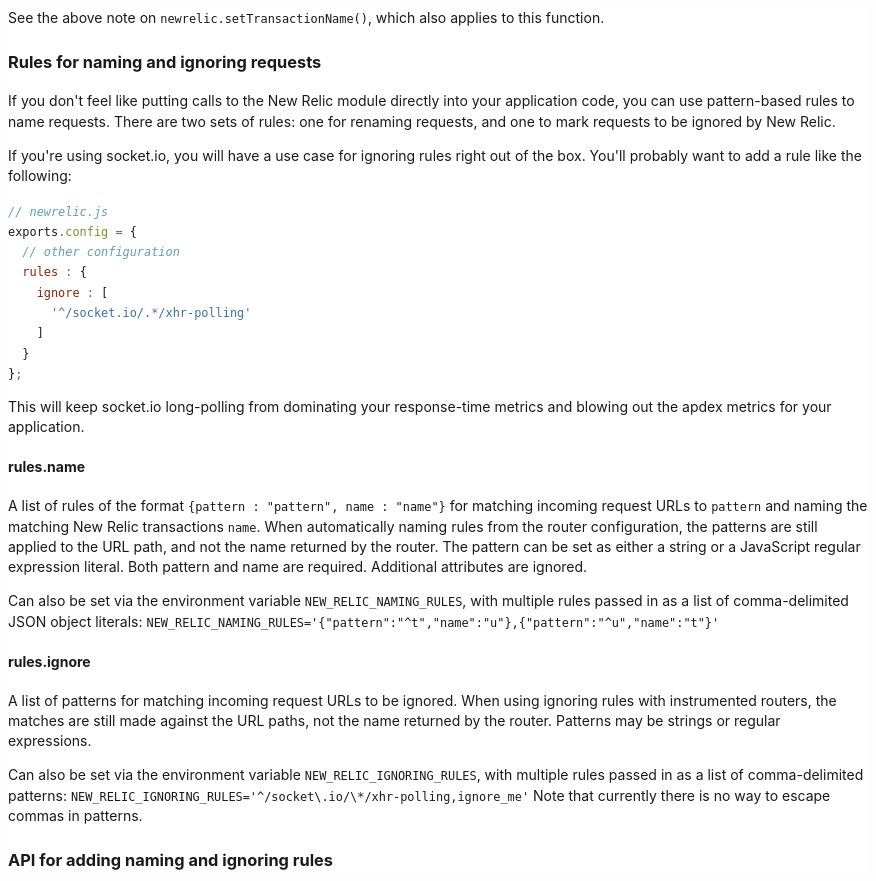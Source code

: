 See the above note on `newrelic.setTransactionName()`, which also applies to
this function.

### Rules for naming and ignoring requests

If you don't feel like putting calls to the New Relic module directly into your
application code, you can use pattern-based rules to name requests. There are
two sets of rules: one for renaming requests, and one to mark requests to be
ignored by New Relic.

If you're using socket.io, you will have a use case for ignoring rules right
out of the box. You'll probably want to add a rule like the following:

```javascript
// newrelic.js
exports.config = {
  // other configuration
  rules : {
    ignore : [
      '^/socket.io/.*/xhr-polling'
    ]
  }
};
```

This will keep socket.io long-polling from dominating your response-time
metrics and blowing out the apdex metrics for your application.

#### rules.name

A list of rules of the format `{pattern : "pattern", name : "name"}` for
matching incoming request URLs to `pattern` and naming the matching New Relic
transactions `name`. When automatically naming rules from the router
configuration, the patterns are still applied to the URL path, and not the name
returned by the router. The pattern can be set as either a string or a
JavaScript regular expression literal. Both pattern and name are required.
Additional attributes are ignored.

Can also be set via the environment variable `NEW_RELIC_NAMING_RULES`, with
multiple rules passed in as a list of comma-delimited JSON object literals:
`NEW_RELIC_NAMING_RULES='{"pattern":"^t","name":"u"},{"pattern":"^u","name":"t"}'`

#### rules.ignore

A list of patterns for matching incoming request URLs to be ignored. When using
ignoring rules with instrumented routers, the matches are still made against
the URL paths, not the name returned by the router. Patterns may be strings or
regular expressions.

Can also be set via the environment variable `NEW_RELIC_IGNORING_RULES`, with
multiple rules passed in as a list of comma-delimited patterns:
`NEW_RELIC_IGNORING_RULES='^/socket\.io/\*/xhr-polling,ignore_me'` Note that
currently there is no way to escape commas in patterns.

### API for adding naming and ignoring rules
